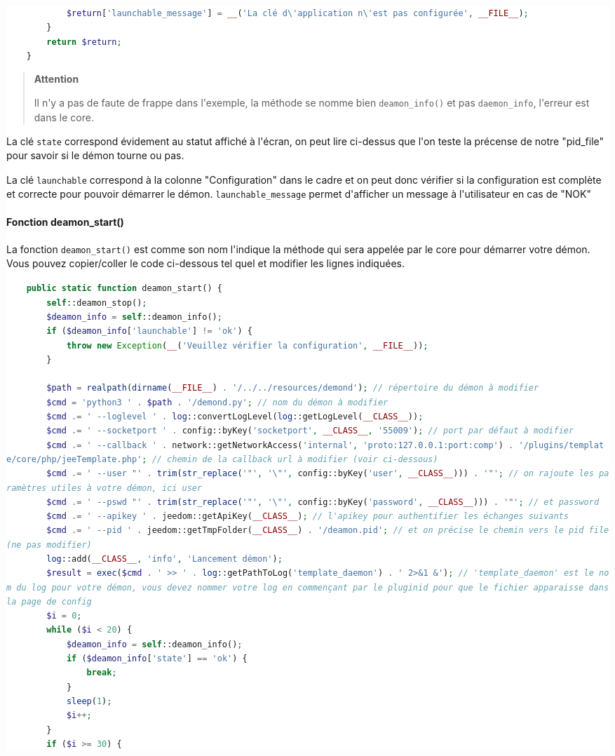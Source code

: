 ```php
            $return['launchable_message'] = __('La clé d\'application n\'est pas configurée', __FILE__);
        }
        return $return;
    }
```

> **Attention**
>
> Il n'y a pas de faute de frappe dans l'exemple, la méthode se nomme bien `deamon_info()` et pas `daemon_info`, l'erreur est dans le core.

La clé `state` correspond évidement au statut affiché à l'écran, on peut lire ci-dessus que l'on teste la précense de notre "pid_file" pour savoir si le démon tourne ou pas.

La clé `launchable` correspond à la colonne "Configuration" dans le cadre et on peut donc vérifier si la configuration est complète et correcte pour pouvoir démarrer le démon. `launchable_message` permet d'afficher un message à l'utilisateur en cas de "NOK"

#### Fonction deamon_start()

La fonction `deamon_start()` est comme son nom l'indique la méthode qui sera appelée par le core pour démarrer votre démon.
Vous pouvez copier/coller le code ci-dessous tel quel et modifier les lignes indiquées.

```php
    public static function deamon_start() {
        self::deamon_stop();
        $deamon_info = self::deamon_info();
        if ($deamon_info['launchable'] != 'ok') {
            throw new Exception(__('Veuillez vérifier la configuration', __FILE__));
        }

        $path = realpath(dirname(__FILE__) . '/../../resources/demond'); // répertoire du démon à modifier
        $cmd = 'python3 ' . $path . '/demond.py'; // nom du démon à modifier
        $cmd .= ' --loglevel ' . log::convertLogLevel(log::getLogLevel(__CLASS__));
        $cmd .= ' --socketport ' . config::byKey('socketport', __CLASS__, '55009'); // port par défaut à modifier
        $cmd .= ' --callback ' . network::getNetworkAccess('internal', 'proto:127.0.0.1:port:comp') . '/plugins/template/core/php/jeeTemplate.php'; // chemin de la callback url à modifier (voir ci-dessous)
        $cmd .= ' --user "' . trim(str_replace('"', '\"', config::byKey('user', __CLASS__))) . '"'; // on rajoute les paramètres utiles à votre démon, ici user
        $cmd .= ' --pswd "' . trim(str_replace('"', '\"', config::byKey('password', __CLASS__))) . '"'; // et password
        $cmd .= ' --apikey ' . jeedom::getApiKey(__CLASS__); // l'apikey pour authentifier les échanges suivants
        $cmd .= ' --pid ' . jeedom::getTmpFolder(__CLASS__) . '/deamon.pid'; // et on précise le chemin vers le pid file (ne pas modifier)
        log::add(__CLASS__, 'info', 'Lancement démon');
        $result = exec($cmd . ' >> ' . log::getPathToLog('template_daemon') . ' 2>&1 &'); // 'template_daemon' est le nom du log pour votre démon, vous devez nommer votre log en commençant par le pluginid pour que le fichier apparaisse dans la page de config
        $i = 0;
        while ($i < 20) {
            $deamon_info = self::deamon_info();
            if ($deamon_info['state'] == 'ok') {
                break;
            }
            sleep(1);
            $i++;
        }
        if ($i >= 30) {
```